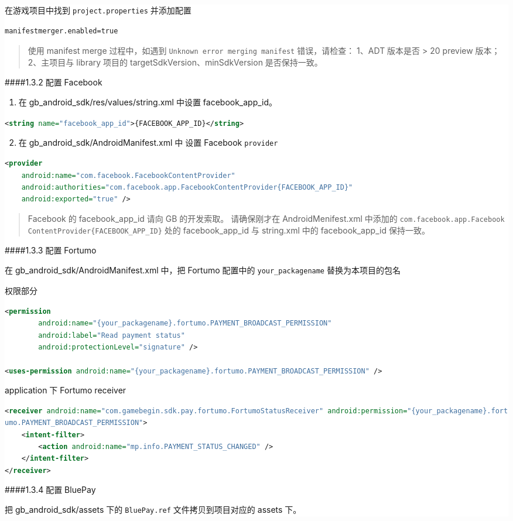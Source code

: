在游戏项目中找到 `project.properties` 并添加配置

``` xml
manifestmerger.enabled=true
```

> 使用 manifest merge 过程中，如遇到 `Unknown error merging manifest` 错误，请检查：
> 1、ADT 版本是否 > 20 preview 版本；
> 2、主项目与 library 项目的 targetSdkVersion、minSdkVersion 是否保持一致。

####1.3.2 配置 Facebook

1) 在 gb_android_sdk/res/values/string.xml 中设置 facebook_app_id。

``` xml
<string name="facebook_app_id">{FACEBOOK_APP_ID}</string>
```

2) 在 gb_android_sdk/AndroidManifest.xml 中 设置 Facebook `provider` 

``` xml
<provider
    android:name="com.facebook.FacebookContentProvider"
    android:authorities="com.facebook.app.FacebookContentProvider{FACEBOOK_APP_ID}"
    android:exported="true" />
```

>Facebook 的 facebook_app_id 请向 GB 的开发索取。
>请确保刚才在 AndroidMenifest.xml 中添加的 `com.facebook.app.FacebookContentProvider{FACEBOOK_APP_ID}` 处的 facebook_app_id 与 string.xml 中的 facebook_app_id 保持一致。

####1.3.3 配置 Fortumo

在 gb_android_sdk/AndroidManifest.xml 中，把 Fortumo 配置中的 `your_packagename` 替换为本项目的包名

权限部分

``` xml
<permission
        android:name="{your_packagename}.fortumo.PAYMENT_BROADCAST_PERMISSION"
        android:label="Read payment status"
        android:protectionLevel="signature" />

<uses-permission android:name="{your_packagename}.fortumo.PAYMENT_BROADCAST_PERMISSION" />
```

application 下 Fortumo receiver

``` xml
<receiver android:name="com.gamebegin.sdk.pay.fortumo.FortumoStatusReceiver" android:permission="{your_packagename}.fortumo.PAYMENT_BROADCAST_PERMISSION">
    <intent-filter>
        <action android:name="mp.info.PAYMENT_STATUS_CHANGED" />
    </intent-filter>
</receiver>
```

####1.3.4 配置 BluePay

把 gb_android_sdk/assets 下的 `BluePay.ref` 文件拷贝到项目对应的 assets 下。
